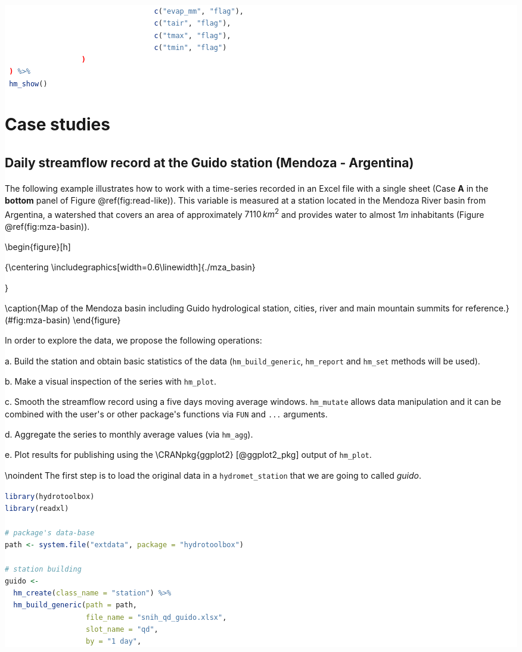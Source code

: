 ```r
                                   c("evap_mm", "flag"),
                                   c("tair", "flag"),
                                   c("tmax", "flag"),
                                   c("tmin", "flag")
                  )
 ) %>%
 hm_show()
```


# Case studies

## Daily streamflow record at the Guido station (Mendoza - Argentina)

The following example illustrates how to work with a time-series
recorded in an Excel file with a single sheet (Case **A** in the
**bottom** panel of Figure \@ref(fig:read-like)). This variable is
measured at a station located in the Mendoza River basin from Argentina,
a watershed that covers an area of approximately $7110 \, km^2$ and
provides water to almost $1m$ inhabitants (Figure \@ref(fig:mza-basin)).

\begin{figure}[h]

{\centering \includegraphics[width=0.6\linewidth]{./mza_basin} 

}

\caption{Map of the Mendoza basin including Guido hydrological station, cities, river and main mountain summits for reference.}(\#fig:mza-basin)
\end{figure}

In order to explore the data, we propose the following operations:

a.  Build the station and obtain basic statistics of the data
    (`hm_build_generic`, `hm_report` and `hm_set` methods will be used).

b.  Make a visual inspection of the series with `hm_plot`.

c.  Smooth the streamflow record using a five days moving average
    windows. `hm_mutate` allows data manipulation and it can be combined
    with the user's or other package's functions via `FUN` and `...`
    arguments.

d.  Aggregate the series to monthly average values (via `hm_agg`).

e.  Plot results for publishing using the \CRANpkg{ggplot2} [@ggplot2_pkg]
    output of `hm_plot`.

\noindent 
The first step is to load the original data in a
`hydromet_station` that we are going to called *guido*.


```r
library(hydrotoolbox)
library(readxl)

# package's data-base
path <- system.file("extdata", package = "hydrotoolbox")

# station building
guido <- 
  hm_create(class_name = "station") %>%
  hm_build_generic(path = path, 
                   file_name = "snih_qd_guido.xlsx", 
                   slot_name = "qd",
                   by = "1 day", 
```